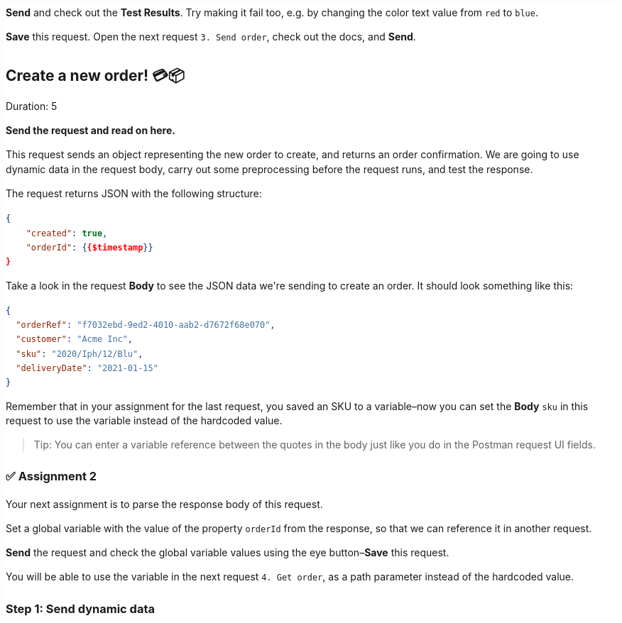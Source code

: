 **Send** and check out the **Test Results**. Try making it fail too, e.g. by changing the color text value from `red` to `blue`.

**Save** this request. Open the next request `3. Send order`, check out the docs, and **Send**.



## Create a new order! 💳📦

Duration: 5

**Send the request and read on here.**

This request sends an object representing the new order to create, and returns an order confirmation. We are going to use dynamic data in the request body, carry out some preprocessing before the request runs, and test the response.

The request returns JSON with the following structure:

```json
{
    "created": true,
    "orderId": {{$timestamp}}
}
```

Take a look in the request **Body** to see the JSON data we're sending to create an order. It should look something like this:

```json
{
  "orderRef": "f7032ebd-9ed2-4010-aab2-d7672f68e070",
  "customer": "Acme Inc",
  "sku": "2020/Iph/12/Blu",
  "deliveryDate": "2021-01-15"
}
```

Remember that in your assignment for the last request, you saved an SKU to a variable–now you can set the **Body** `sku` in this request to use the variable instead of the hardcoded value.

> Tip: You can enter a variable reference between the quotes in the body just like you do in the Postman request UI fields.

### ✅ Assignment 2

Your next assignment is to parse the response body of this request.

Set a global variable with the value of the property `orderId` from the response, so that we can reference it in another request.

**Send** the request and check the global variable values using the eye button–**Save** this request.

You will be able to use the variable in the next request `4. Get order`, as a path parameter instead of the hardcoded value.

### Step 1: Send dynamic data
